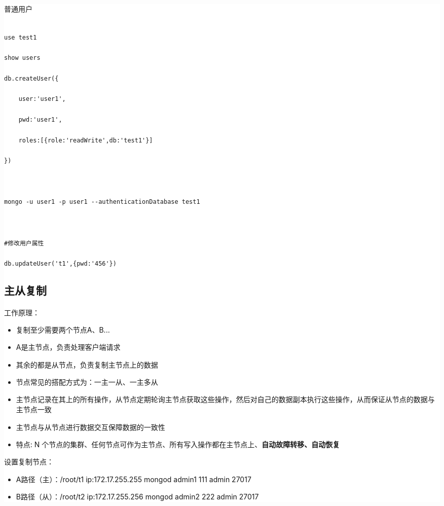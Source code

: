 普通用户

```

use test1

show users

db.createUser({

    user:'user1',

    pwd:'user1',

    roles:[{role:'readWrite',db:'test1'}]

})



mongo -u user1 -p user1 --authenticationDatabase test1



#修改用户属性

db.updateUser('t1',{pwd:'456'})

```



## 主从复制

工作原理：

* 复制至少需要两个节点A、B...

* A是主节点，负责处理客户端请求

* 其余的都是从节点，负责复制主节点上的数据

* 节点常见的搭配方式为：一主一从、一主多从

* 主节点记录在其上的所有操作，从节点定期轮询主节点获取这些操作，然后对自己的数据副本执行这些操作，从而保证从节点的数据与主节点一致

* 主节点与从节点进行数据交互保障数据的一致性

* 特点: N 个节点的集群、任何节点可作为主节点、所有写入操作都在主节点上、**自动故障转移、自动恢复**



设置复制节点：



* A路径（主）：/root/t1 	ip:172.17.255.255 	mongod admin1 111 admin 27017

* B路径（从）：/root/t2 	ip:172.17.255.256 	mongod admin2 222 admin 27017
